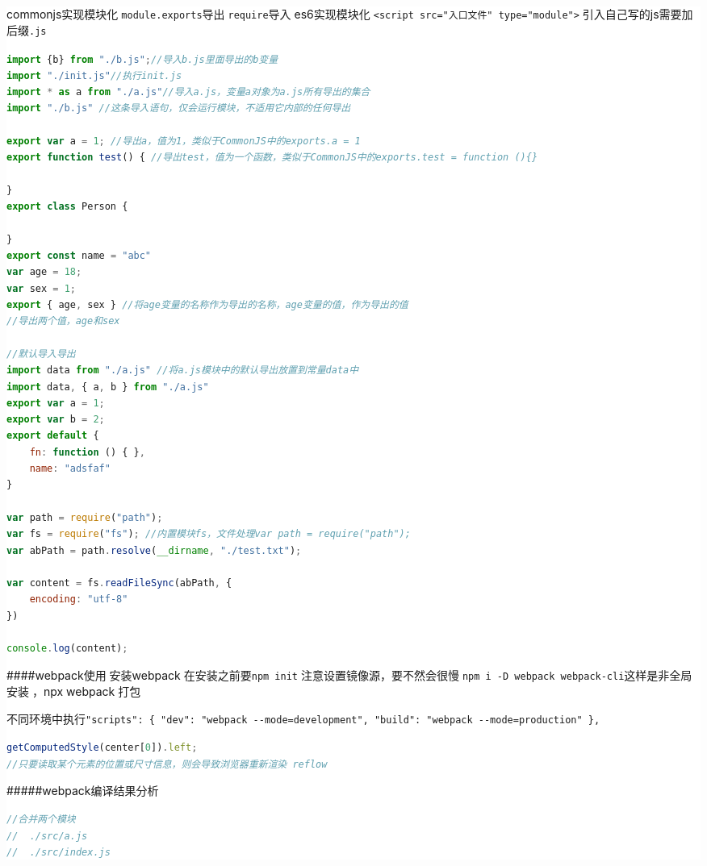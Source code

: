 
commonjs实现模块化 
```module.exports```导出
```require```导入
es6实现模块化
```<script src="入口文件" type="module">```
引入自己写的js需要加后缀```.js```
```js
import {b} from "./b.js";//导入b.js里面导出的b变量
import "./init.js"//执行init.js
import * as a from "./a.js"//导入a.js，变量a对象为a.js所有导出的集合
import "./b.js" //这条导入语句，仅会运行模块，不适用它内部的任何导出

export var a = 1; //导出a，值为1，类似于CommonJS中的exports.a = 1
export function test() { //导出test，值为一个函数，类似于CommonJS中的exports.test = function (){}

}
export class Person {

}
export const name = "abc"
var age = 18;
var sex = 1;
export { age, sex } //将age变量的名称作为导出的名称，age变量的值，作为导出的值
//导出两个值，age和sex

//默认导入导出
import data from "./a.js" //将a.js模块中的默认导出放置到常量data中
import data, { a, b } from "./a.js"
export var a = 1;
export var b = 2;
export default {
    fn: function () { },
    name: "adsfaf"
}

var path = require("path");
var fs = require("fs"); //内置模块fs，文件处理var path = require("path");
var abPath = path.resolve(__dirname, "./test.txt");

var content = fs.readFileSync(abPath, {
    encoding: "utf-8"
})

console.log(content);
```
####webpack使用
安装webpack 在安装之前要```npm init```
注意设置镜像源，要不然会很慢
```npm i -D webpack webpack-cli```这样是非全局安装 ，npx webpack 打包

不同环境中执行```"scripts": {
        "dev": "webpack --mode=development",
        "build": "webpack --mode=production"
    },```

```js 
getComputedStyle(center[0]).left;
//只要读取某个元素的位置或尺寸信息，则会导致浏览器重新渲染 reflow
```
#####webpack编译结果分析
```js
//合并两个模块
//  ./src/a.js
//  ./src/index.js

```